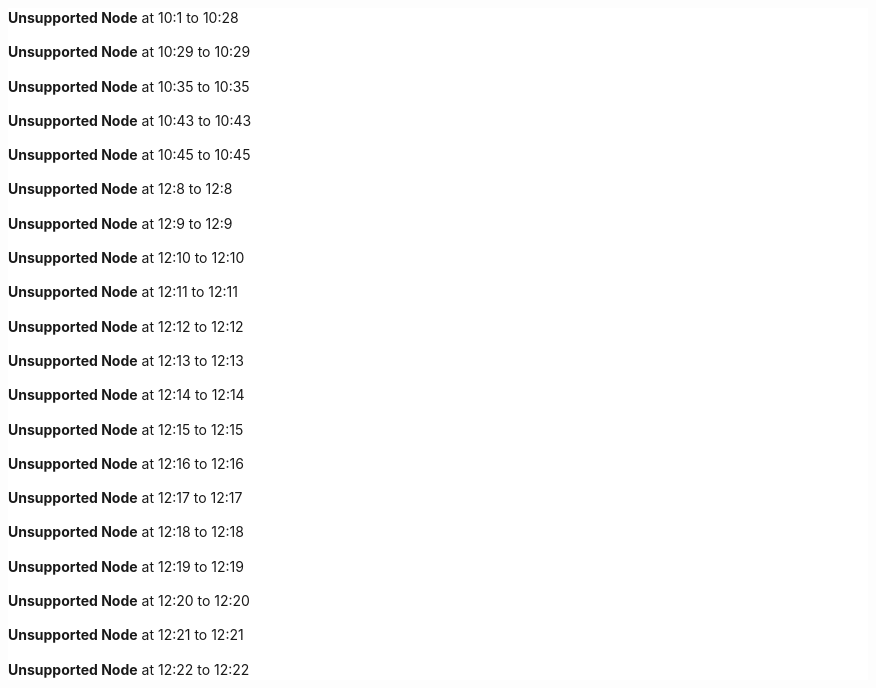 **Unsupported Node**
at 10:1 to 10:28

**Unsupported Node**
at 10:29 to 10:29

**Unsupported Node**
at 10:35 to 10:35

**Unsupported Node**
at 10:43 to 10:43

**Unsupported Node**
at 10:45 to 10:45

**Unsupported Node**
at 12:8 to 12:8

**Unsupported Node**
at 12:9 to 12:9

**Unsupported Node**
at 12:10 to 12:10

**Unsupported Node**
at 12:11 to 12:11

**Unsupported Node**
at 12:12 to 12:12

**Unsupported Node**
at 12:13 to 12:13

**Unsupported Node**
at 12:14 to 12:14

**Unsupported Node**
at 12:15 to 12:15

**Unsupported Node**
at 12:16 to 12:16

**Unsupported Node**
at 12:17 to 12:17

**Unsupported Node**
at 12:18 to 12:18

**Unsupported Node**
at 12:19 to 12:19

**Unsupported Node**
at 12:20 to 12:20

**Unsupported Node**
at 12:21 to 12:21

**Unsupported Node**
at 12:22 to 12:22
